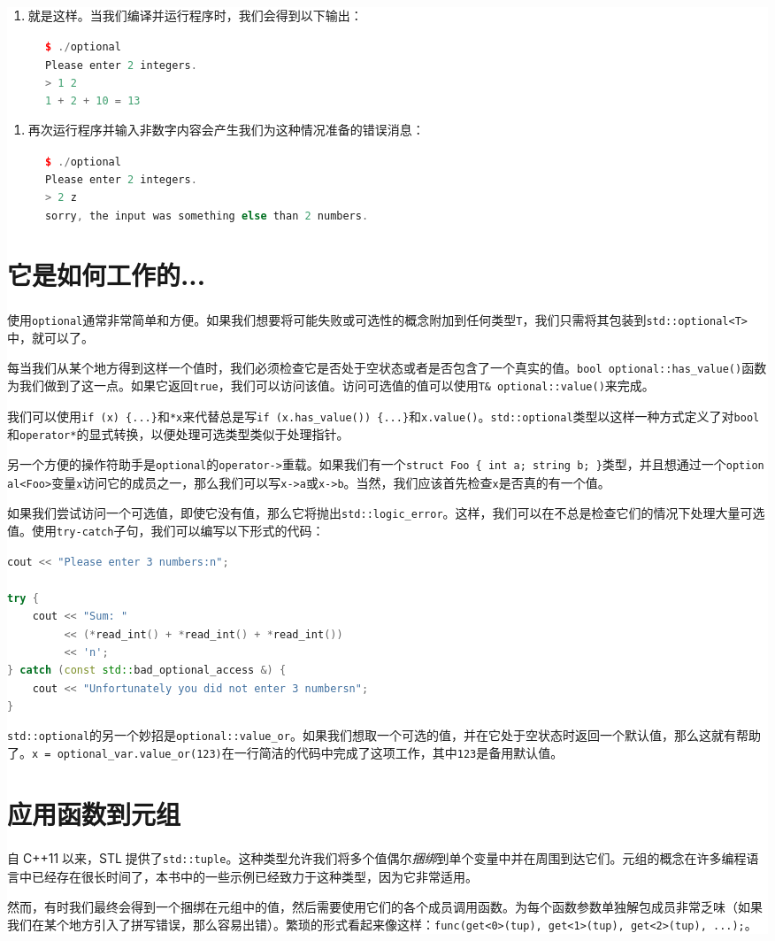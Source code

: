 1.  就是这样。当我们编译并运行程序时，我们会得到以下输出：

```cpp
      $ ./optional 
      Please enter 2 integers.
      > 1 2
      1 + 2 + 10 = 13
```

1.  再次运行程序并输入非数字内容会产生我们为这种情况准备的错误消息：

```cpp
      $ ./optional 
      Please enter 2 integers.
      > 2 z
      sorry, the input was something else than 2 numbers.
```

# 它是如何工作的...

使用`optional`通常非常简单和方便。如果我们想要将可能失败或可选性的概念附加到任何类型`T`，我们只需将其包装到`std::optional<T>`中，就可以了。

每当我们从某个地方得到这样一个值时，我们必须检查它是否处于空状态或者是否包含了一个真实的值。`bool optional::has_value()`函数为我们做到了这一点。如果它返回`true`，我们可以访问该值。访问可选值的值可以使用`T& optional::value()`来完成。

我们可以使用`if (x) {...}`和`*x`来代替总是写`if (x.has_value()) {...}`和`x.value()`。`std::optional`类型以这样一种方式定义了对`bool`和`operator*`的显式转换，以便处理可选类型类似于处理指针。

另一个方便的操作符助手是`optional`的`operator->`重载。如果我们有一个`struct Foo { int a; string b; }`类型，并且想通过一个`optional<Foo>`变量`x`访问它的成员之一，那么我们可以写`x->a`或`x->b`。当然，我们应该首先检查`x`是否真的有一个值。

如果我们尝试访问一个可选值，即使它没有值，那么它将抛出`std::logic_error`。这样，我们可以在不总是检查它们的情况下处理大量可选值。使用`try-catch`子句，我们可以编写以下形式的代码：

```cpp
cout << "Please enter 3 numbers:n";

try {
    cout << "Sum: " 
         << (*read_int() + *read_int() + *read_int()) 
         << 'n';
} catch (const std::bad_optional_access &) {
    cout << "Unfortunately you did not enter 3 numbersn";
}
```

`std::optional`的另一个妙招是`optional::value_or`。如果我们想取一个可选的值，并在它处于空状态时返回一个默认值，那么这就有帮助了。`x = optional_var.value_or(123)`在一行简洁的代码中完成了这项工作，其中`123`是备用默认值。

# 应用函数到元组

自 C++11 以来，STL 提供了`std::tuple`。这种类型允许我们将多个值偶尔*捆绑*到单个变量中并在周围到达它们。元组的概念在许多编程语言中已经存在很长时间了，本书中的一些示例已经致力于这种类型，因为它非常适用。

然而，有时我们最终会得到一个捆绑在元组中的值，然后需要使用它们的各个成员调用函数。为每个函数参数单独解包成员非常乏味（如果我们在某个地方引入了拼写错误，那么容易出错）。繁琐的形式看起来像这样：`func(get<0>(tup), get<1>(tup), get<2>(tup), ...);`。
